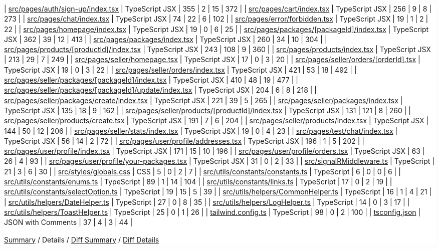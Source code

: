 | [src/pages/auth/sign-up/index.tsx](/src/pages/auth/sign-up/index.tsx) | TypeScript JSX | 355 | 2 | 15 | 372 |
| [src/pages/cart/index.tsx](/src/pages/cart/index.tsx) | TypeScript JSX | 256 | 9 | 8 | 273 |
| [src/pages/chat/index.tsx](/src/pages/chat/index.tsx) | TypeScript JSX | 74 | 22 | 6 | 102 |
| [src/pages/error/forbidden.tsx](/src/pages/error/forbidden.tsx) | TypeScript JSX | 19 | 1 | 2 | 22 |
| [src/pages/homepage/index.tsx](/src/pages/homepage/index.tsx) | TypeScript JSX | 19 | 0 | 6 | 25 |
| [src/pages/packages/[packageId]/index.tsx](/src/pages/packages/%5BpackageId%5D/index.tsx) | TypeScript JSX | 362 | 39 | 12 | 413 |
| [src/pages/packages/index.tsx](/src/pages/packages/index.tsx) | TypeScript JSX | 260 | 34 | 10 | 304 |
| [src/pages/products/[productId]/index.tsx](/src/pages/products/%5BproductId%5D/index.tsx) | TypeScript JSX | 243 | 108 | 9 | 360 |
| [src/pages/products/index.tsx](/src/pages/products/index.tsx) | TypeScript JSX | 213 | 29 | 7 | 249 |
| [src/pages/seller/homepage.tsx](/src/pages/seller/homepage.tsx) | TypeScript JSX | 17 | 0 | 3 | 20 |
| [src/pages/seller/orders/[orderId].tsx](/src/pages/seller/orders/%5BorderId%5D.tsx) | TypeScript JSX | 19 | 0 | 3 | 22 |
| [src/pages/seller/orders/index.tsx](/src/pages/seller/orders/index.tsx) | TypeScript JSX | 421 | 53 | 18 | 492 |
| [src/pages/seller/packages/[packageId]/index.tsx](/src/pages/seller/packages/%5BpackageId%5D/index.tsx) | TypeScript JSX | 410 | 48 | 19 | 477 |
| [src/pages/seller/packages/[packageId]/update/index.tsx](/src/pages/seller/packages/%5BpackageId%5D/update/index.tsx) | TypeScript JSX | 204 | 6 | 8 | 218 |
| [src/pages/seller/packages/create/index.tsx](/src/pages/seller/packages/create/index.tsx) | TypeScript JSX | 221 | 39 | 5 | 265 |
| [src/pages/seller/packages/index.tsx](/src/pages/seller/packages/index.tsx) | TypeScript JSX | 135 | 18 | 9 | 162 |
| [src/pages/seller/products/[productId]/index.tsx](/src/pages/seller/products/%5BproductId%5D/index.tsx) | TypeScript JSX | 131 | 121 | 8 | 260 |
| [src/pages/seller/products/create.tsx](/src/pages/seller/products/create.tsx) | TypeScript JSX | 191 | 7 | 6 | 204 |
| [src/pages/seller/products/index.tsx](/src/pages/seller/products/index.tsx) | TypeScript JSX | 144 | 50 | 12 | 206 |
| [src/pages/seller/stats/index.tsx](/src/pages/seller/stats/index.tsx) | TypeScript JSX | 19 | 0 | 4 | 23 |
| [src/pages/test/chat/index.tsx](/src/pages/test/chat/index.tsx) | TypeScript JSX | 56 | 14 | 2 | 72 |
| [src/pages/user/profile/addresses.tsx](/src/pages/user/profile/addresses.tsx) | TypeScript JSX | 196 | 1 | 5 | 202 |
| [src/pages/user/profile/index.tsx](/src/pages/user/profile/index.tsx) | TypeScript JSX | 171 | 15 | 10 | 196 |
| [src/pages/user/profile/orders.tsx](/src/pages/user/profile/orders.tsx) | TypeScript JSX | 63 | 26 | 4 | 93 |
| [src/pages/user/profile/your-packages.tsx](/src/pages/user/profile/your-packages.tsx) | TypeScript JSX | 31 | 0 | 2 | 33 |
| [src/signalRMiddleware.ts](/src/signalRMiddleware.ts) | TypeScript | 21 | 3 | 6 | 30 |
| [src/styles/globals.css](/src/styles/globals.css) | CSS | 5 | 0 | 2 | 7 |
| [src/utils/constants/constants.ts](/src/utils/constants/constants.ts) | TypeScript | 6 | 0 | 0 | 6 |
| [src/utils/constants/enums.ts](/src/utils/constants/enums.ts) | TypeScript | 89 | 1 | 14 | 104 |
| [src/utils/constants/links.ts](/src/utils/constants/links.ts) | TypeScript | 17 | 0 | 2 | 19 |
| [src/utils/constants/selectOption.ts](/src/utils/constants/selectOption.ts) | TypeScript | 19 | 15 | 5 | 39 |
| [src/utils/helpers/CommonHelper.ts](/src/utils/helpers/CommonHelper.ts) | TypeScript | 16 | 1 | 4 | 21 |
| [src/utils/helpers/DateHelper.ts](/src/utils/helpers/DateHelper.ts) | TypeScript | 27 | 0 | 8 | 35 |
| [src/utils/helpers/LogHelper.ts](/src/utils/helpers/LogHelper.ts) | TypeScript | 14 | 0 | 3 | 17 |
| [src/utils/helpers/ToastHelper.ts](/src/utils/helpers/ToastHelper.ts) | TypeScript | 25 | 0 | 1 | 26 |
| [tailwind.config.ts](/tailwind.config.ts) | TypeScript | 98 | 0 | 2 | 100 |
| [tsconfig.json](/tsconfig.json) | JSON with Comments | 37 | 4 | 3 | 44 |

[Summary](results.md) / Details / [Diff Summary](diff.md) / [Diff Details](diff-details.md)